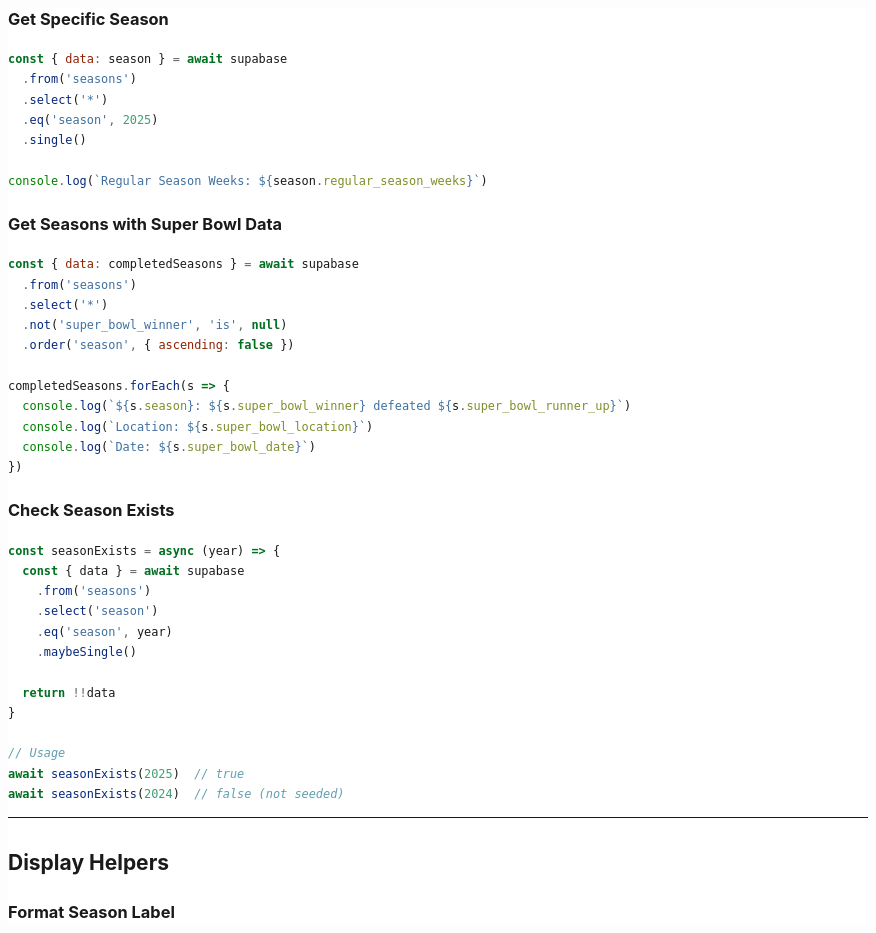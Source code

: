 ### Get Specific Season

```javascript
const { data: season } = await supabase
  .from('seasons')
  .select('*')
  .eq('season', 2025)
  .single()

console.log(`Regular Season Weeks: ${season.regular_season_weeks}`)
```

### Get Seasons with Super Bowl Data

```javascript
const { data: completedSeasons } = await supabase
  .from('seasons')
  .select('*')
  .not('super_bowl_winner', 'is', null)
  .order('season', { ascending: false })

completedSeasons.forEach(s => {
  console.log(`${s.season}: ${s.super_bowl_winner} defeated ${s.super_bowl_runner_up}`)
  console.log(`Location: ${s.super_bowl_location}`)
  console.log(`Date: ${s.super_bowl_date}`)
})
```

### Check Season Exists

```javascript
const seasonExists = async (year) => {
  const { data } = await supabase
    .from('seasons')
    .select('season')
    .eq('season', year)
    .maybeSingle()

  return !!data
}

// Usage
await seasonExists(2025)  // true
await seasonExists(2024)  // false (not seeded)
```

---

## Display Helpers

### Format Season Label
